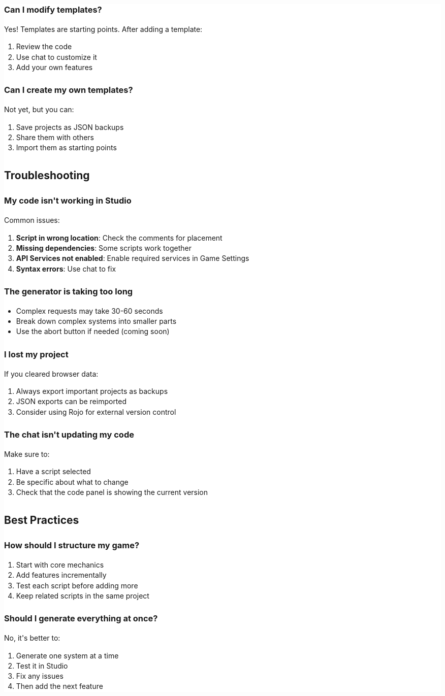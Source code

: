 ### Can I modify templates?
Yes! Templates are starting points. After adding a template:
1. Review the code
2. Use chat to customize it
3. Add your own features

### Can I create my own templates?
Not yet, but you can:
1. Save projects as JSON backups
2. Share them with others
3. Import them as starting points

## Troubleshooting

### My code isn't working in Studio
Common issues:
1. **Script in wrong location**: Check the comments for placement
2. **Missing dependencies**: Some scripts work together
3. **API Services not enabled**: Enable required services in Game Settings
4. **Syntax errors**: Use chat to fix

### The generator is taking too long
- Complex requests may take 30-60 seconds
- Break down complex systems into smaller parts
- Use the abort button if needed (coming soon)

### I lost my project
If you cleared browser data:
1. Always export important projects as backups
2. JSON exports can be reimported
3. Consider using Rojo for external version control

### The chat isn't updating my code
Make sure to:
1. Have a script selected
2. Be specific about what to change
3. Check that the code panel is showing the current version

## Best Practices

### How should I structure my game?
1. Start with core mechanics
2. Add features incrementally
3. Test each script before adding more
4. Keep related scripts in the same project

### Should I generate everything at once?
No, it's better to:
1. Generate one system at a time
2. Test it in Studio
3. Fix any issues
4. Then add the next feature
